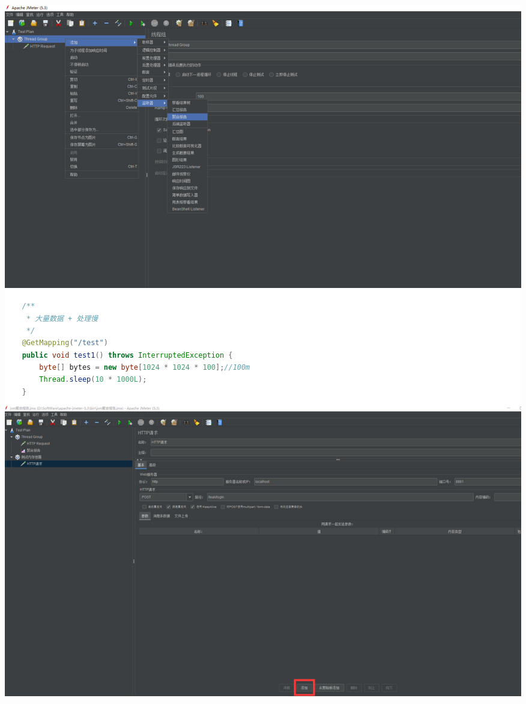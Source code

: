 ![](./images.assets/20231106160037.png)

```java
    /**
     * 大量数据 + 处理慢
     */
    @GetMapping("/test")
    public void test1() throws InterruptedException {
        byte[] bytes = new byte[1024 * 1024 * 100];//100m
        Thread.sleep(10 * 1000L);
    }
```





![](./images.assets/20231106160942.png)